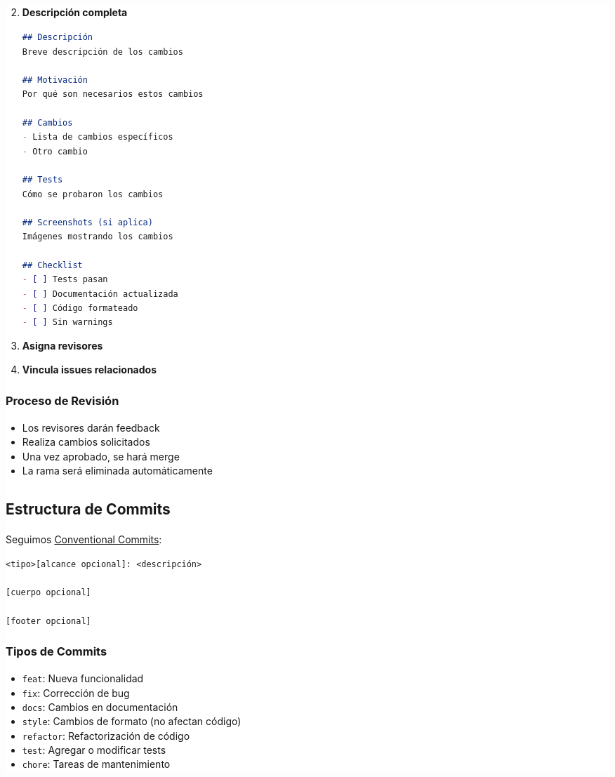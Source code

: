 2. **Descripción completa**
   ```markdown
   ## Descripción
   Breve descripción de los cambios
   
   ## Motivación
   Por qué son necesarios estos cambios
   
   ## Cambios
   - Lista de cambios específicos
   - Otro cambio
   
   ## Tests
   Cómo se probaron los cambios
   
   ## Screenshots (si aplica)
   Imágenes mostrando los cambios
   
   ## Checklist
   - [ ] Tests pasan
   - [ ] Documentación actualizada
   - [ ] Código formateado
   - [ ] Sin warnings
   ```

3. **Asigna revisores**
4. **Vincula issues relacionados**

### Proceso de Revisión

- Los revisores darán feedback
- Realiza cambios solicitados
- Una vez aprobado, se hará merge
- La rama será eliminada automáticamente

## Estructura de Commits

Seguimos [Conventional Commits](https://www.conventionalcommits.org/):

```
<tipo>[alcance opcional]: <descripción>

[cuerpo opcional]

[footer opcional]
```

### Tipos de Commits

- `feat`: Nueva funcionalidad
- `fix`: Corrección de bug
- `docs`: Cambios en documentación
- `style`: Cambios de formato (no afectan código)
- `refactor`: Refactorización de código
- `test`: Agregar o modificar tests
- `chore`: Tareas de mantenimiento

